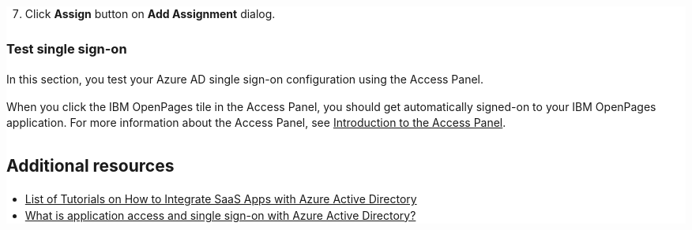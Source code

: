 7. Click **Assign** button on **Add Assignment** dialog.
	
### Test single sign-on

In this section, you test your Azure AD single sign-on configuration using the Access Panel.

When you click the IBM OpenPages tile in the Access Panel, you should get automatically signed-on to your IBM OpenPages application.
For more information about the Access Panel, see [Introduction to the Access Panel](../user-help/active-directory-saas-access-panel-introduction.md). 

## Additional resources

* [List of Tutorials on How to Integrate SaaS Apps with Azure Active Directory](tutorial-list.md)
* [What is application access and single sign-on with Azure Active Directory?](../manage-apps/what-is-single-sign-on.md)





[1]: ./media/ibmopenpages-tutorial/tutorial_general_01.png
[2]: ./media/ibmopenpages-tutorial/tutorial_general_02.png
[3]: ./media/ibmopenpages-tutorial/tutorial_general_03.png
[4]: ./media/ibmopenpages-tutorial/tutorial_general_04.png

[100]: ./media/ibmopenpages-tutorial/tutorial_general_100.png

[200]: ./media/ibmopenpages-tutorial/tutorial_general_200.png
[201]: ./media/ibmopenpages-tutorial/tutorial_general_201.png
[202]: ./media/ibmopenpages-tutorial/tutorial_general_202.png
[203]: ./media/ibmopenpages-tutorial/tutorial_general_203.png

